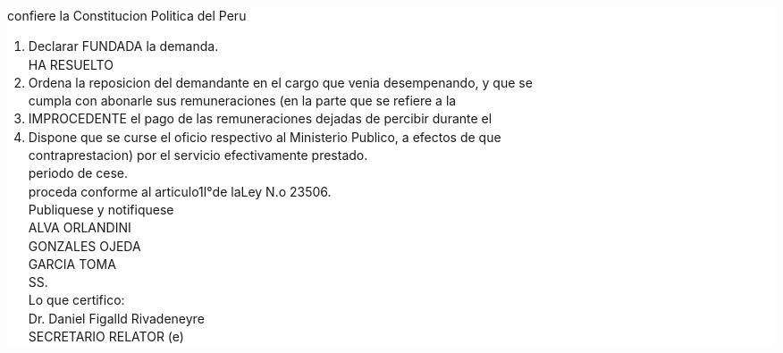 confiere la Constitucion Politica del Peru  
1. Declarar FUNDADA la demanda.  
HA RESUELTO  
2. Ordena la reposicion del demandante en el cargo que venia desempenando, y que se  
cumpla con abonarle sus remuneraciones (en la parte que se refiere a la  
3. IMPROCEDENTE el pago de las remuneraciones dejadas de percibir durante el  
4. Dispone que se curse el oficio respectivo al Ministerio Publico, a efectos de que  
contraprestacion) por el servicio efectivamente prestado.  
periodo de cese.  
proceda conforme al articulo1l°de laLey N.o 23506.  
Publiquese y notifiquese  
ALVA ORLANDINI  
GONZALES OJEDA  
GARCIA TOMA  
SS.  
Lo que certifico:  
Dr. Daniel Figalld Rivadeneyre  
SECRETARIO RELATOR (e)